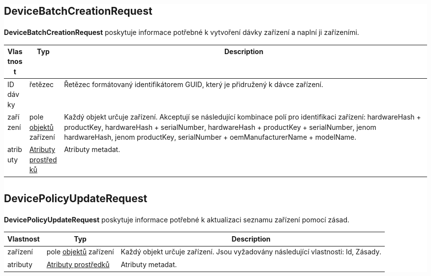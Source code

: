 ## <a name="devicebatchcreationrequest"></a>DeviceBatchCreationRequest

**DeviceBatchCreationRequest** poskytuje informace potřebné k vytvoření dávky zařízení a naplní ji zařízeními.

| Vlastnost     | Typ                                                           | Description                                                           |
|--------------|----------------------------------------------------------------|-----------------------------------------------------------------------|
| ID dávky      | řetězec                                                         | Řetězec formátovaný identifikátorem GUID, který je přidružený k dávce zařízení. |
| zařízení      | pole [objektů](#device) zařízení                             | Každý objekt určuje zařízení. Akceptují se následující kombinace polí pro identifikaci zařízení: hardwareHash + productKey, hardwareHash + serialNumber, hardwareHash + productKey + serialNumber, jenom hardwareHash, jenom productKey, serialNumber + oemManufacturerName + modelName. |
| atributy   | [Atributy prostředků](utility-resources.md#resourceattributes)  | Atributy metadat.                                              |

## <a name="devicepolicyupdaterequest"></a>DevicePolicyUpdateRequest

**DevicePolicyUpdateRequest** poskytuje informace potřebné k aktualizaci seznamu zařízení pomocí zásad.

| Vlastnost     | Typ                                                           | Description                                                           |
|--------------|----------------------------------------------------------------|-----------------------------------------------------------------------|
| zařízení      | pole [objektů](#device) zařízení                             | Každý objekt určuje zařízení. Jsou vyžadovány následující vlastnosti: Id, Zásady. |
| atributy   | [Atributy prostředků](utility-resources.md#resourceattributes)  | Atributy metadat.                                              |
